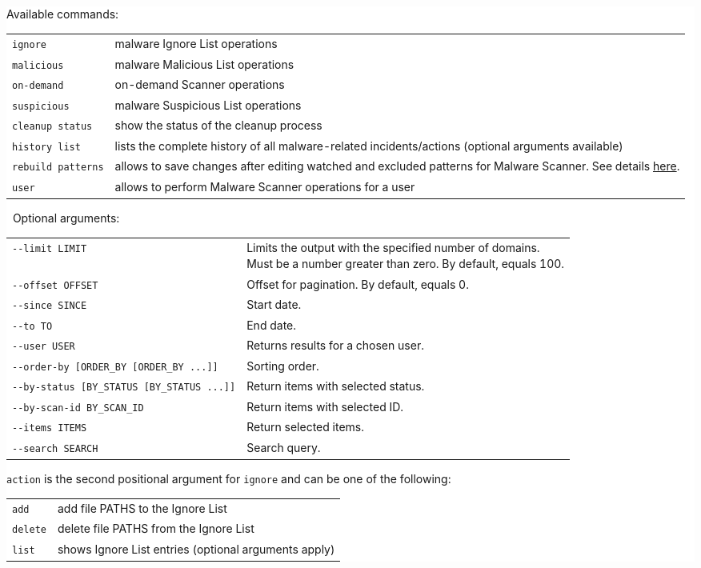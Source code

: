 </div>

Available commands:

| | |
|-|-|
|<span class="notranslate">`ignore`</span>|malware Ignore List operations|
|<span class="notranslate">`malicious`</span>|malware Malicious List operations|
|<span class="notranslate">`on-demand`</span>|on-demand Scanner operations|
|<span class="notranslate">`suspicious`</span>|malware Suspicious List operations|
|<span class="notranslate">`cleanup status`</span>|show the status of the cleanup process|
|<span class="notranslate">`history list`</span>|lists the complete history of all malware-related incidents/actions (optional arguments available)|
|<span class="notranslate">`rebuild patterns`</span>|allows to save changes after editing watched and excluded patterns for Malware Scanner. See details [here](/faq_and_known_issues/#_22-how-to-edit-watched-and-excluded-patterns-for-malware-scanner).|
|<span class="notranslate">`user`</span>|allows to perform Malware Scanner operations for a user|
 
Optional arguments:

| | |
|-|-|
|<span class="notranslate">`--limit LIMIT`</span>|Limits the output with the specified number of domains.<br>Must be a number greater than zero. By default, equals 100.|
|<span class="notranslate">`--offset OFFSET`</span>|Offset for pagination. By default, equals 0.|
|<span class="notranslate">`--since SINCE`</span>|Start date.|
|<span class="notranslate">`--to TO`</span>|End date.|
|<span class="notranslate">`--user USER`</span>|Returns results for a chosen user.|
|<span class="notranslate">`--order-by [ORDER_BY [ORDER_BY ...]]`</span>|Sorting order.|
|<span class="notranslate">`--by-status [BY_STATUS [BY_STATUS ...]]`</span>|Return items with selected status.|
|<span class="notranslate">`--by-scan-id BY_SCAN_ID`</span>|Return items with selected ID.|
|<span class="notranslate">`--items ITEMS`</span>|Return selected items.|
|<span class="notranslate">`--search SEARCH`</span>|Search query.|


<span class="notranslate">`action`</span> is the second positional argument for <span class="notranslate">`ignore`</span> and can be one of the following:

| | |
|-|-|
|<span class="notranslate">`add`</span>|add file PATHS to the <span class="notranslate">Ignore List</span>|
|<span class="notranslate">`delete`</span>|delete file PATHS from the <span class="notranslate">Ignore List</span>|
|<span class="notranslate">`list`</span>|shows <span class="notranslate">Ignore List</span> entries (optional arguments apply)|
